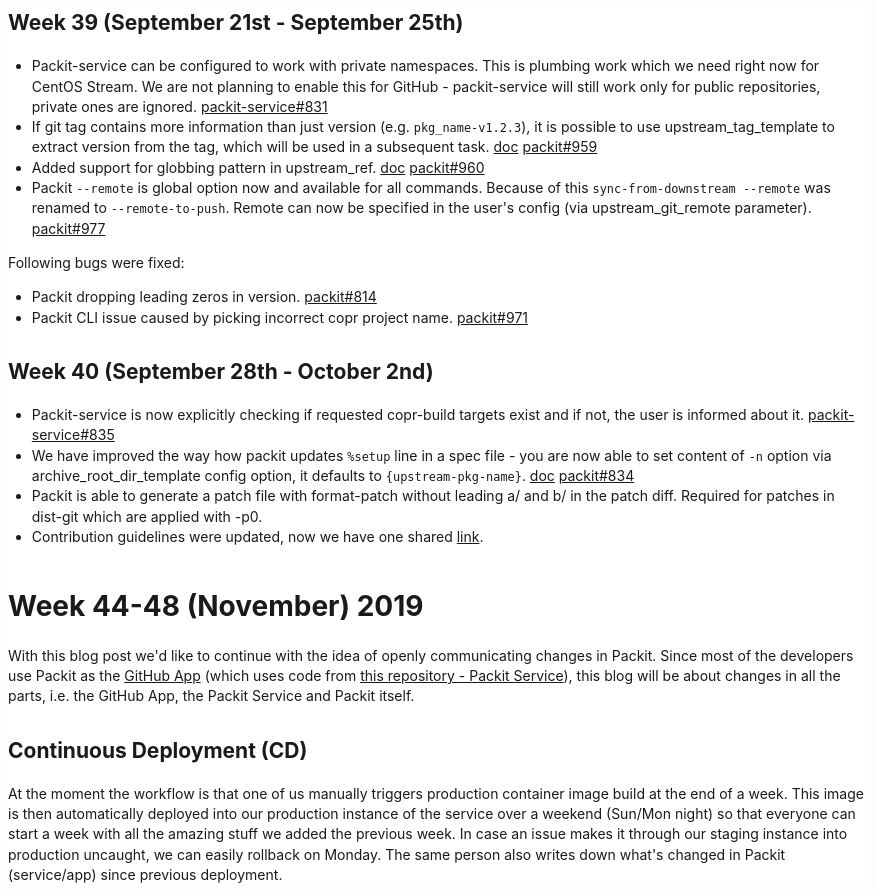 [laura]: https://github.com/lbarcziova

## Week 39 (September 21st - September 25th)

- Packit-service can be configured to work with private namespaces. This is plumbing work which we need right now for CentOS Stream. We are not planning to enable this for GitHub - packit-service will still work only for public repositories, private ones are ignored. [packit-service#831](https://github.com/packit/packit-service/pull/831)
- If git tag contains more information than just version (e.g. `pkg_name-v1.2.3`), it is possible to use upstream_tag_template to extract version from the tag, which will be used in a subsequent task. [doc](https://packit.dev/docs/configuration/#upstream_tag_template) [packit#959](https://github.com/packit/packit/pull/959)
- Added support for globbing pattern in upstream_ref. [doc](https://packit.dev/docs/configuration/#upstream_ref) [packit#960](https://github.com/packit/packit/pull/960)
- Packit `--remote` is global option now and available for all commands. Because of this `sync-from-downstream --remote` was renamed to `--remote-to-push`. Remote can now be specified in the user's config (via upstream_git_remote parameter). [packit#977](https://github.com/packit/packit/pull/977)

Following bugs were fixed:

- Packit dropping leading zeros in version. [packit#814](https://github.com/packit/packit/pull/814)
- Packit CLI issue caused by picking incorrect copr project name. [packit#971](https://github.com/packit/packit/pull/971)

## Week 40 (September 28th - October 2nd)

- Packit-service is now explicitly checking if requested copr-build targets exist and if not, the user is informed about it. [packit-service#835](https://github.com/packit/packit-service/pull/835)
- We have improved the way how packit updates `%setup` line in a spec file - you are now able to set content of `-n` option via archive_root_dir_template config option, it defaults to `{upstream-pkg-name}`. [doc](https://github.com/packit/packit.dev/pull/167) [packit#834](https://github.com/packit/packit-service/pull/834)
- Packit is able to generate a patch file with format-patch without leading a/ and b/ in the patch diff. Required for patches in dist-git which are applied with -p0.
- Contribution guidelines were updated, now we have one shared [link](https://github.com/packit/contributing).

# Week 44-48 (November) 2019

With this blog post we'd like to continue with the idea of openly communicating changes in Packit.
Since most of the developers use Packit as the [GitHub App](https://packit.dev/packit-as-a-service) (which uses code from [this repository - Packit Service](https://github.com/packit-service/packit-service)), this blog will be about changes in all the parts, i.e. the GitHub App, the Packit Service and Packit itself.

## Continuous Deployment (CD)

At the moment the workflow is that one of us manually triggers production container image build at the end of a week.
This image is then automatically deployed into our production instance of the service over a weekend (Sun/Mon night) so that everyone can start a week with all the amazing stuff we added the previous week.
In case an issue makes it through our staging instance into production uncaught, we can easily rollback on Monday.
The same person also writes down what's changed in Packit (service/app) since previous deployment.


[anchit]: https://github.com/IceWreck
[shreyas]: https://github.com/shreyaspapi
[hunor]: https://github.com/csomh
[matej]: https://github.com/mfocko
[franta]: https://github.com/lachmanfrantisek
